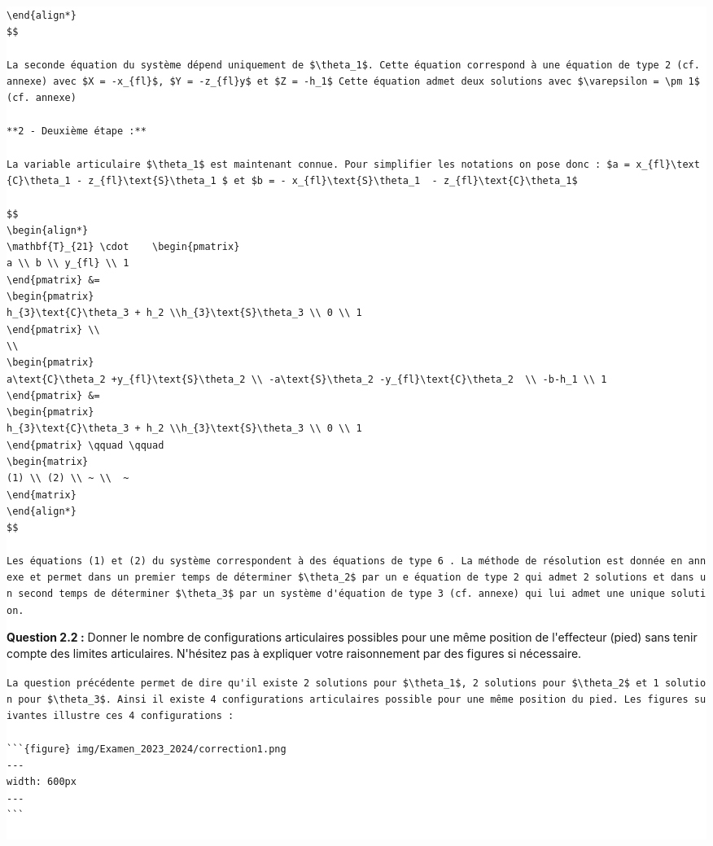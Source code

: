 ````{admonition} Solution
\end{align*}
$$

La seconde équation du système dépend uniquement de $\theta_1$. Cette équation correspond à une équation de type 2 (cf. annexe) avec $X = -x_{fl}$, $Y = -z_{fl}y$ et $Z = -h_1$ Cette équation admet deux solutions avec $\varepsilon = \pm 1$ (cf. annexe)

**2 - Deuxième étape :**

La variable articulaire $\theta_1$ est maintenant connue. Pour simplifier les notations on pose donc : $a = x_{fl}\text{C}\theta_1 - z_{fl}\text{S}\theta_1 $ et $b = - x_{fl}\text{S}\theta_1  - z_{fl}\text{C}\theta_1$

$$
\begin{align*}
\mathbf{T}_{21} \cdot    \begin{pmatrix}
a \\ b \\ y_{fl} \\ 1
\end{pmatrix} &=  
\begin{pmatrix}
h_{3}\text{C}\theta_3 + h_2 \\h_{3}\text{S}\theta_3 \\ 0 \\ 1
\end{pmatrix} \\
\\
\begin{pmatrix}
a\text{C}\theta_2 +y_{fl}\text{S}\theta_2 \\ -a\text{S}\theta_2 -y_{fl}\text{C}\theta_2  \\ -b-h_1 \\ 1
\end{pmatrix} &=  
\begin{pmatrix}
h_{3}\text{C}\theta_3 + h_2 \\h_{3}\text{S}\theta_3 \\ 0 \\ 1
\end{pmatrix} \qquad \qquad 
\begin{matrix}
(1) \\ (2) \\ ~ \\  ~
\end{matrix} 
\end{align*}
$$

Les équations (1) et (2) du système correspondent à des équations de type 6 . La méthode de résolution est donnée en annexe et permet dans un premier temps de déterminer $\theta_2$ par un e équation de type 2 qui admet 2 solutions et dans un second temps de déterminer $\theta_3$ par un système d'équation de type 3 (cf. annexe) qui lui admet une unique solution. 
````


**Question 2.2 :** Donner le nombre de configurations articulaires possibles pour une même position de l'effecteur (pied) sans tenir compte des limites articulaires. N'hésitez pas à expliquer votre raisonnement par des figures si nécessaire. 


````{admonition} Solution
La question précédente permet de dire qu'il existe 2 solutions pour $\theta_1$, 2 solutions pour $\theta_2$ et 1 solution pour $\theta_3$. Ainsi il existe 4 configurations articulaires possible pour une même position du pied. Les figures suivantes illustre ces 4 configurations :

```{figure} img/Examen_2023_2024/correction1.png
---
width: 600px
--- 
```
	
````
